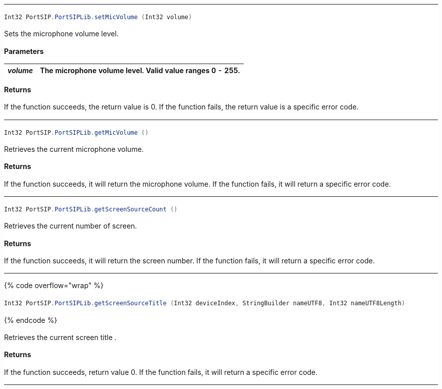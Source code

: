 ***

```csharp
Int32 PortSIP.PortSIPLib.setMicVolume (Int32 volume)
```

Sets the microphone volume level.

**Parameters**

| _volume_ | The microphone volume level. Valid value ranges 0 - 255. |
| -------- | -------------------------------------------------------- |

**Returns**

If the function succeeds, the return value is 0. If the function fails, the return value is a specific error code.

***

```csharp
Int32 PortSIP.PortSIPLib.getMicVolume ()
```

Retrieves the current microphone volume.&#x20;

**Returns**

If the function succeeds, it will return the microphone volume. If the function fails, it will return a specific error code.

***

```csharp
Int32 PortSIP.PortSIPLib.getScreenSourceCount ()
```

Retrieves the current number of screen.

**Returns**

If the function succeeds, it will return the screen number. If the function fails, it will return a specific error code.

***

{% code overflow="wrap" %}
```csharp
Int32 PortSIP.PortSIPLib.getScreenSourceTitle (Int32 deviceIndex, StringBuilder nameUTF8, Int32 nameUTF8Length)
```
{% endcode %}

Retrieves the current screen title .&#x20;

**Returns**

If the function succeeds, return value 0. If the function fails, it will return a specific error code.

***
